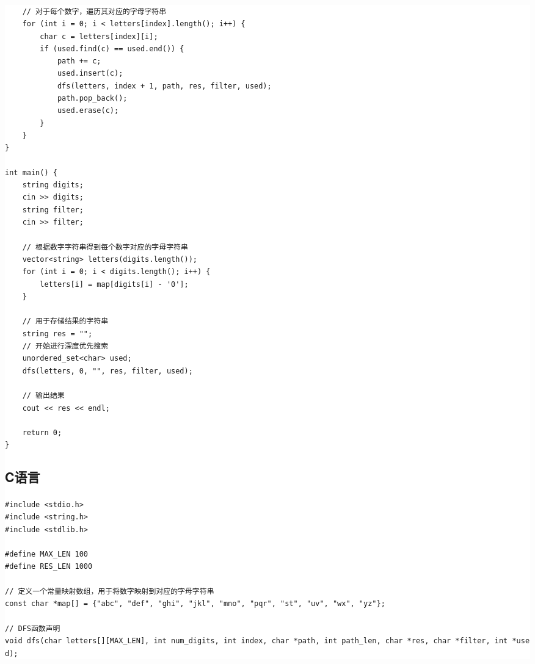         // 对于每个数字，遍历其对应的字母字符串
        for (int i = 0; i < letters[index].length(); i++) {
            char c = letters[index][i];
            if (used.find(c) == used.end()) {
                path += c;
                used.insert(c);
                dfs(letters, index + 1, path, res, filter, used);
                path.pop_back();
                used.erase(c);
            }
        }
    }
    
    int main() {
        string digits;
        cin >> digits;
        string filter;
        cin >> filter;
    
        // 根据数字字符串得到每个数字对应的字母字符串
        vector<string> letters(digits.length());
        for (int i = 0; i < digits.length(); i++) {
            letters[i] = map[digits[i] - '0'];
        }
    
        // 用于存储结果的字符串
        string res = "";
        // 开始进行深度优先搜索
        unordered_set<char> used;
        dfs(letters, 0, "", res, filter, used);
    
        // 输出结果
        cout << res << endl;
    
        return 0;
    }
    
    
    

## C语言

    
    
    #include <stdio.h>
    #include <string.h>
    #include <stdlib.h>
    
    #define MAX_LEN 100
    #define RES_LEN 1000
    
    // 定义一个常量映射数组，用于将数字映射到对应的字母字符串
    const char *map[] = {"abc", "def", "ghi", "jkl", "mno", "pqr", "st", "uv", "wx", "yz"};
    
    // DFS函数声明
    void dfs(char letters[][MAX_LEN], int num_digits, int index, char *path, int path_len, char *res, char *filter, int *used);
    